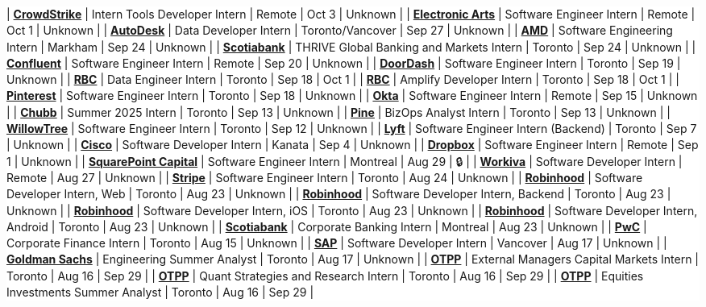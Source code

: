 | **[CrowdStrike](https://crowdstrike.wd5.myworkdayjobs.com/en-us/crowdstrikecareers/job/USA---Remote/Internal-Tools-Developer-Intern--Remote-_R20462)** | Intern Tools Developer Intern | Remote | Oct 3 |  Unknown |
| **[Electronic Arts](https://ea.gr8people.com/jobs/185986/online-software-engineer-co-opinternship-fc-summer-2025?utm_campaign=google_jobs_apply&utm_source=google_jobs_apply&utm_medium=organic)** | Software Engineer Intern | Remote | Oct 1 |  Unknown |
| **[AutoDesk](https://autodesk.wd1.myworkdayjobs.com/en-US/Ext/job/Toronto-ON-CAN/Intern--Data-Developer_24WD82136-1?locationCountry=a30a87ed25634629aa6c3958aa2b91ea&jobFamilyGroup=f909d7cccc2d480b8f6af996c7bf8352)** | Data Developer Intern | Toronto/Vancover | Sep 27 |  Unknown |
| **[AMD](https://careers.amd.com/careers-home/jobs/54041?lang=en-us&iis=Job%20Board&iisn=Linkedin)** | Software Engineering Intern | Markham | Sep 24 |  Unknown |
| **[Scotiabank](https://jobs.scotiabank.com/job/Toronto-Global-Banking-and-Markets-THRIVE-Summer-Internship-Program-%28Canada%29-Summer-2025-ON/584610417/)** | THRIVE Global Banking and Markets Intern | Toronto | Sep 24 |  Unknown |
| **[Confluent](https://careers.confluent.io/jobs/14941884-2025-software-engineering-intern?utm_source=Simplify&ref=Simplify)** | Software Engineer Intern | Remote | Sep 20 |  Unknown |
| **[DoorDash](https://www.linkedin.com/jobs/view/4028000153/)** | Software Engineer Intern | Toronto | Sep 19 |  Unknown |
| **[RBC](https://jobs.rbc.com/ca/en/job/R-0000099737/Data-Engineer-RBC-Amplify-2025-Toronto)** | Data Engineer Intern | Toronto | Sep 18 |  Oct 1 |
| **[RBC](https://jobs.rbc.com/ca/en/job/R-0000099739/Developer-RBC-Amplify-2025-Toronto)** | Amplify Developer Intern | Toronto | Sep 18 |  Oct 1 |
| **[Pinterest](https://www.pinterestcareers.com/jobs/6225207/software-engineering-intern-2025-toronto/?utm_source=Simplify&ref=Simplify&gh_jid=6225207)** | Software Engineer Intern | Toronto | Sep 18 |  Unknown |
| **[Okta](https://www.okta.com/company/careers/software-engineer-intern-summer-2025-6246072/?gh_src=7j0um41)** | Software Engineer Intern | Remote | Sep 15 |  Unknown |
| **[Chubb](https://fa-ewgu-saasfaprod1.fa.ocs.oraclecloud.com/hcmUI/CandidateExperience/en/sites/CX_2001/job/12408?src=JB-10280)** | Summer 2025 Intern | Toronto | Sep 13 |  Unknown |
| **[Pine](https://job-boards.greenhouse.io/pine/jobs/4124415008?gh_src=b8ca326a8us)** | BizOps Analyst Intern | Toronto | Sep 13 |  Unknown |
| **[WillowTree](https://www.willowtreeapps.com/careers/jobs?gh_jid=7602775002&gh_src=7308530a2us)** | Software Engineer Intern | Toronto | Sep 12 |  Unknown |
| **[Lyft](https://app.careerpuck.com/job-board/lyft/job/7612143002?gh_jid=7612143002&utm_source=Simplify&ref=Simplify)** | Software Engineer Intern (Backend) | Toronto | Sep 7 |  Unknown |
| **[Cisco](https://jobs.cisco.com/jobs/ProjectDetail/Software-Engineer-Intern-Canada/1426800)** | Software Developer Intern | Kanata | Sep 4 |  Unknown |
| **[Dropbox](https://jobs.dropbox.com/listing/6209863?gh_src=aonhf1)** | Software Engineer Intern | Remote | Sep 1 | Unknown |
| **[SquarePoint Capital](https://boards.greenhouse.io/embed/job_app?token=6201998&utm_source=Simplify&ref=Simplify)** | Software Engineer Intern | Montreal | Aug 29 | 🔒 |
| **[Workiva](https://workiva.wd1.myworkdayjobs.com/careers/job/Sault-Ste-Marie/XMLNAME-2025-Summer-Intern---Software-Developer_R8998?utm_source=Simplify&ref=Simplify)** | Software Developer Intern | Remote | Aug 27 | Unknown |
| **[Stripe](https://stripe.com/jobs/listing/software-engineer-intern/6172089?utm_medium=jobboard&gh_src=73vnei&utm_source=linkedin)** | Software Engineer Intern | Toronto | Aug 24 | Unknown |
| **[Robinhood](https://app.ripplematch.com/v2/public/job/e5771210/details)** | Software Developer Intern, Web | Toronto | Aug 23 |  Unknown |
| **[Robinhood](https://app.ripplematch.com/v2/public/job/6ddcb3e2/details)** | Software Developer Intern, Backend | Toronto | Aug 23 |  Unknown |
| **[Robinhood](https://app.ripplematch.com/v2/public/job/b6752219/details)** | Software Developer Intern, iOS | Toronto | Aug 23 |  Unknown |
| **[Robinhood](https://app.ripplematch.com/v2/public/job/521ba288/apply)** | Software Developer Intern, Android | Toronto | Aug 23 |  Unknown |
| **[Scotiabank](https://jobs.scotiabank.com/job/Montreal-Summer-2025-Corporate-Banking-Intern-%28Montreal%29-QC/583877117/?utm_medium=jobboard&utm_source=linkedin)** | Corporate Banking Intern | Montreal | Aug 23 |  Unknown |
| **[PwC](https://www.linkedin.com/jobs/view/may-2025-corporate-finance-summer-intern-toronto-at-pwc-canada-4000717924/?utm_campaign=google_jobs_apply&utm_source=google_jobs_apply&utm_medium=organic&original_referer=https%3A%2F%2Fwww%2Egoogle%2Ecom%2F&originalSubdomain=ca)** | Corporate Finance Intern | Toronto | Aug 15 |  Unknown |
| **[SAP](https://jobs.sap.com/job/Vancouver-SAP-iXp-Intern-Concur-Spend-Software-Developer-Vancouver-Brit-V6B-1A9/1087616901/)** | Software Developer Intern | Vancover | Aug 17 |  Unknown |
| **[Goldman Sachs](https://higher.gs.com/roles/128473)** | Engineering Summer Analyst | Toronto | Aug 17 |  Unknown |
| **[OTPP](https://otppb.wd3.myworkdayjobs.com/en-US/OntarioTeachers_Careers/job/Toronto-Canada/Intern---Investments--Capital-Markets--External-Managers-Group--Summer-2025--4-Month-Contract-_5969)** | External Managers Capital Markets Intern | Toronto | Aug 16 |  Sep 29 |
| **[OTPP](https://otppb.wd3.myworkdayjobs.com/OntarioTeachers_Careers/job/Toronto-Canada/Intern---Capital-Markets--Quantitative-Strategies-and-Research--Summer-2025---4-months-_6002?source=LinkedIn)** | Quant Strategies and Research Intern | Toronto | Aug 16 |  Sep 29 |
| **[OTPP](https://otppb.wd3.myworkdayjobs.com/OntarioTeachers_Careers/job/Toronto-Canada/Intern---Investments--Equities--Global-Funds--Summer-2025--4-Month-Contract-_5960?source=LinkedIn)** | Equities Investments Summer Analyst | Toronto | Aug 16 |  Sep 29 |